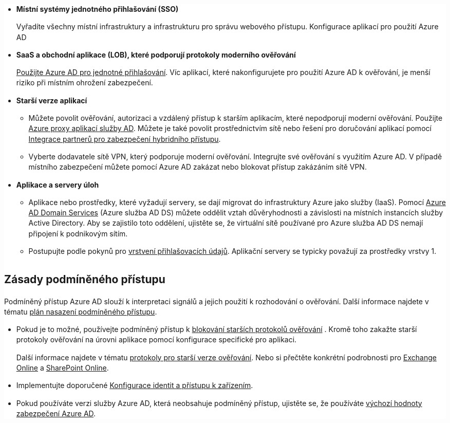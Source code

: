 -   **Místní systémy jednotného přihlašování (SSO)** 

    Vyřadíte všechny místní infrastruktury a infrastrukturu pro správu webového přístupu. Konfigurace aplikací pro použití Azure AD  

-   **SaaS a obchodní aplikace (LOB), které podporují protokoly moderního ověřování** 

    [Použijte Azure AD pro jednotné přihlašování](../manage-apps/what-is-single-sign-on.md). Víc aplikací, které nakonfigurujete pro použití Azure AD k ověřování, je menší riziko při místním ohrožení zabezpečení.


* **Starší verze aplikací** 

   * Můžete povolit ověřování, autorizaci a vzdálený přístup k starším aplikacím, které nepodporují moderní ověřování. Použijte [Azure proxy aplikací služby AD](../manage-apps/application-proxy.md). Můžete je také povolit prostřednictvím sítě nebo řešení pro doručování aplikací pomocí [Integrace partnerů pro zabezpečení hybridního přístupu](../manage-apps/secure-hybrid-access.md).   

   * Vyberte dodavatele sítě VPN, který podporuje moderní ověřování. Integrujte své ověřování s využitím Azure AD. V případě místního zabezpečení můžete pomocí Azure AD zakázat nebo blokovat přístup zakázáním sítě VPN.

*  **Aplikace a servery úloh**

   * Aplikace nebo prostředky, které vyžadují servery, se dají migrovat do infrastruktury Azure jako služby (IaaS). Pomocí [Azure AD Domain Services](../../active-directory-domain-services/overview.md) (Azure služba AD DS) můžete oddělit vztah důvěryhodnosti a závislosti na místních instancích služby Active Directory. Aby se zajistilo toto oddělení, ujistěte se, že virtuální sítě používané pro Azure služba AD DS nemají připojení k podnikovým sítím.

   * Postupujte podle pokynů pro [vrstvení přihlašovacích údajů](/security/compass/privileged-access-access-model#ADATM_BM). Aplikační servery se typicky považují za prostředky vrstvy 1.

## <a name="conditional-access-policies"></a>Zásady podmíněného přístupu

Podmíněný přístup Azure AD slouží k interpretaci signálů a jejich použití k rozhodování o ověřování. Další informace najdete v tématu [plán nasazení podmíněného přístupu](../conditional-access/plan-conditional-access.md).

* Pokud je to možné, používejte podmíněný přístup k [blokování starších protokolů ověřování](../conditional-access/howto-conditional-access-policy-block-legacy.md) . Kromě toho zakažte starší protokoly ověřování na úrovni aplikace pomocí konfigurace specifické pro aplikaci.

   Další informace najdete v tématu [protokoly pro starší verze ověřování](../fundamentals/auth-sync-overview.md). Nebo si přečtěte konkrétní podrobnosti pro [Exchange Online](/exchange/clients-and-mobile-in-exchange-online/disable-basic-authentication-in-exchange-online#how-basic-authentication-works-in-exchange-online) a [SharePoint Online](/powershell/module/sharepoint-online/set-spotenant?view=sharepoint-ps).

* Implementujte doporučené [Konfigurace identit a přístupu k zařízením](/microsoft-365/security/office-365-security/identity-access-policies?view=o365-worldwide).

* Pokud používáte verzi služby Azure AD, která neobsahuje podmíněný přístup, ujistěte se, že používáte [výchozí hodnoty zabezpečení Azure AD](../fundamentals/concept-fundamentals-security-defaults.md).
